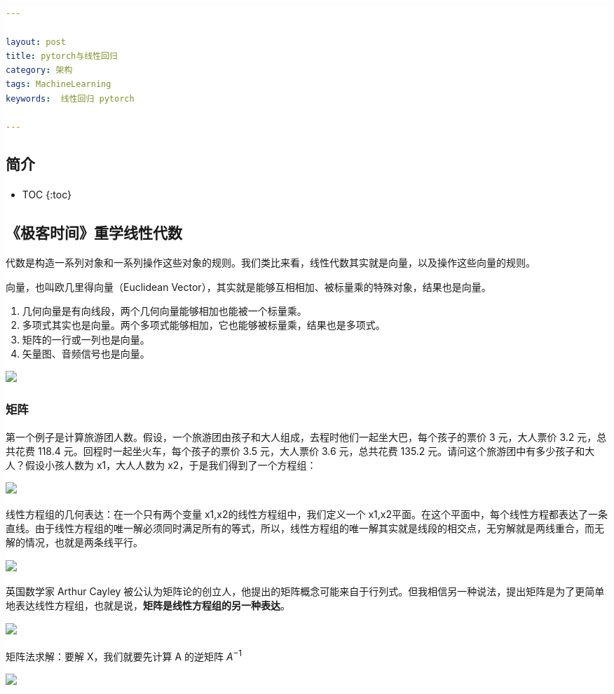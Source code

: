 ```yaml
---

layout: post
title: pytorch与线性回归
category: 架构
tags: MachineLearning
keywords:  线性回归 pytorch

---
```


<script type="text/javascript" src="http://cdn.mathjax.org/mathjax/latest/MathJax.js?config=default"></script>

## 简介

* TOC
{:toc}

## 《极客时间》重学线性代数

代数是构造一系列对象和一系列操作这些对象的规则。我们类比来看，线性代数其实就是向量，以及操作这些向量的规则。

向量，也叫欧几里得向量（Euclidean Vector），其实就是能够互相相加、被标量乘的特殊对象，结果也是向量。
1. 几何向量是有向线段，两个几何向量能够相加也能被一个标量乘。
2. 多项式其实也是向量。两个多项式能够相加，它也能够被标量乘，结果也是多项式。
3. 矩阵的一行或一列也是向量。
4. 矢量图、音频信号也是向量。

![](/public/upload/machine/linear_algebra.png)

### 矩阵

第一个例子是计算旅游团人数。假设，一个旅游团由孩子和大人组成，去程时他们一起坐大巴，每个孩子的票价 3 元，大人票价 3.2 元，总共花费 118.4 元。回程时一起坐火车，每个孩子的票价 3.5 元，大人票价 3.6 元，总共花费 135.2 元。请问这个旅游团中有多少孩子和大人？假设小孩人数为 x1​，大人人数为 x2​，于是我们得到了一个方程组：

![](/public/upload/machine/linear_function.png)

线性方程组的几何表达：在一个只有两个变量 x1​,x2​ 的线性方程组中，我们定义一个 x1​,x2​ 平面。在这个平面中，每个线性方程都表达了一条直线。由于线性方程组的唯一解必须同时满足所有的等式，所以，线性方程组的唯一解其实就是线段的相交点，无穷解就是两线重合，而无解的情况，也就是两条线平行。

![](/public/upload/machine/linear_geometry.png)

英国数学家 Arthur Cayley 被公认为矩阵论的创立人，他提出的矩阵概念可能来自于行列式。但我相信另一种说法，提出矩阵是为了更简单地表达线性方程组，也就是说，**矩阵是线性方程组的另一种表达**。

![](/public/upload/machine/linear_matrix.png)

矩阵法求解：要解 X，我们就要先计算 A 的逆矩阵 $A^{-1}$

![](/public/upload/machine/linear_inverse_matrix.png)
